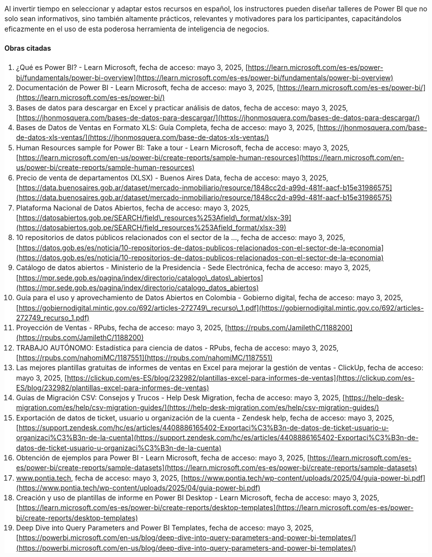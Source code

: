Al invertir tiempo en seleccionar y adaptar estos recursos en español, los instructores pueden diseñar talleres de Power BI que no solo sean informativos, sino también altamente prácticos, relevantes y motivadores para los participantes, capacitándolos eficazmente en el uso de esta poderosa herramienta de inteligencia de negocios.

#### **Obras citadas**

1. ¿Qué es Power BI? \- Learn Microsoft, fecha de acceso: mayo 3, 2025, [https://learn.microsoft.com/es-es/power-bi/fundamentals/power-bi-overview](https://learn.microsoft.com/es-es/power-bi/fundamentals/power-bi-overview)  
2. Documentación de Power BI \- Learn Microsoft, fecha de acceso: mayo 3, 2025, [https://learn.microsoft.com/es-es/power-bi/](https://learn.microsoft.com/es-es/power-bi/)  
3. Bases de datos para descargar en Excel y practicar análisis de datos, fecha de acceso: mayo 3, 2025, [https://jhonmosquera.com/bases-de-datos-para-descargar/](https://jhonmosquera.com/bases-de-datos-para-descargar/)  
4. Bases de Datos de Ventas en Formato XLS: Guía Completa, fecha de acceso: mayo 3, 2025, [https://jhonmosquera.com/base-de-datos-xls-ventas/](https://jhonmosquera.com/base-de-datos-xls-ventas/)  
5. Human Resources sample for Power BI: Take a tour \- Learn Microsoft, fecha de acceso: mayo 3, 2025, [https://learn.microsoft.com/en-us/power-bi/create-reports/sample-human-resources](https://learn.microsoft.com/en-us/power-bi/create-reports/sample-human-resources)  
6. Precio de venta de departamentos (XLSX) \- Buenos Aires Data, fecha de acceso: mayo 3, 2025, [https://data.buenosaires.gob.ar/dataset/mercado-inmobiliario/resource/1848cc2d-a99d-481f-aacf-b15e31986575](https://data.buenosaires.gob.ar/dataset/mercado-inmobiliario/resource/1848cc2d-a99d-481f-aacf-b15e31986575)  
7. Plataforma Nacional de Datos Abiertos, fecha de acceso: mayo 3, 2025, [https://datosabiertos.gob.pe/SEARCH/field\_resources%253Afield\_format/xlsx-39](https://datosabiertos.gob.pe/SEARCH/field_resources%253Afield_format/xlsx-39)  
8. 10 repositorios de datos públicos relacionados con el sector de la ..., fecha de acceso: mayo 3, 2025, [https://datos.gob.es/es/noticia/10-repositorios-de-datos-publicos-relacionados-con-el-sector-de-la-economia](https://datos.gob.es/es/noticia/10-repositorios-de-datos-publicos-relacionados-con-el-sector-de-la-economia)  
9. Catálogo de datos abiertos \- Ministerio de la Presidencia \- Sede Electrónica, fecha de acceso: mayo 3, 2025, [https://mpr.sede.gob.es/pagina/index/directorio/catalogo\_datos\_abiertos](https://mpr.sede.gob.es/pagina/index/directorio/catalogo_datos_abiertos)  
10. Guía para el uso y aprovechamiento de Datos Abiertos en Colombia \- Gobierno digital, fecha de acceso: mayo 3, 2025, [https://gobiernodigital.mintic.gov.co/692/articles-272749\_recurso\_1.pdf](https://gobiernodigital.mintic.gov.co/692/articles-272749_recurso_1.pdf)  
11. Proyección de Ventas \- RPubs, fecha de acceso: mayo 3, 2025, [https://rpubs.com/JamilethC/1188200](https://rpubs.com/JamilethC/1188200)  
12. TRABAJO AUTÓNOMO: Estadística para ciencia de datos \- RPubs, fecha de acceso: mayo 3, 2025, [https://rpubs.com/nahomiMC/1187551](https://rpubs.com/nahomiMC/1187551)  
13. Las mejores plantillas gratuitas de informes de ventas en Excel para mejorar la gestión de ventas \- ClickUp, fecha de acceso: mayo 3, 2025, [https://clickup.com/es-ES/blog/232982/plantillas-excel-para-informes-de-ventas](https://clickup.com/es-ES/blog/232982/plantillas-excel-para-informes-de-ventas)  
14. Guías de Migración CSV: Consejos y Trucos \- Help Desk Migration, fecha de acceso: mayo 3, 2025, [https://help-desk-migration.com/es/help/csv-migration-guides/](https://help-desk-migration.com/es/help/csv-migration-guides/)  
15. Exportación de datos de ticket, usuario u organización de la cuenta \- Zendesk help, fecha de acceso: mayo 3, 2025, [https://support.zendesk.com/hc/es/articles/4408886165402-Exportaci%C3%B3n-de-datos-de-ticket-usuario-u-organizaci%C3%B3n-de-la-cuenta](https://support.zendesk.com/hc/es/articles/4408886165402-Exportaci%C3%B3n-de-datos-de-ticket-usuario-u-organizaci%C3%B3n-de-la-cuenta)  
16. Obtención de ejemplos para Power BI \- Learn Microsoft, fecha de acceso: mayo 3, 2025, [https://learn.microsoft.com/es-es/power-bi/create-reports/sample-datasets](https://learn.microsoft.com/es-es/power-bi/create-reports/sample-datasets)  
17. www.pontia.tech, fecha de acceso: mayo 3, 2025, [https://www.pontia.tech/wp-content/uploads/2025/04/guia-power-bi.pdf](https://www.pontia.tech/wp-content/uploads/2025/04/guia-power-bi.pdf)  
18. Creación y uso de plantillas de informe en Power BI Desktop \- Learn Microsoft, fecha de acceso: mayo 3, 2025, [https://learn.microsoft.com/es-es/power-bi/create-reports/desktop-templates](https://learn.microsoft.com/es-es/power-bi/create-reports/desktop-templates)  
19. Deep Dive into Query Parameters and Power BI Templates, fecha de acceso: mayo 3, 2025, [https://powerbi.microsoft.com/en-us/blog/deep-dive-into-query-parameters-and-power-bi-templates/](https://powerbi.microsoft.com/en-us/blog/deep-dive-into-query-parameters-and-power-bi-templates/)  